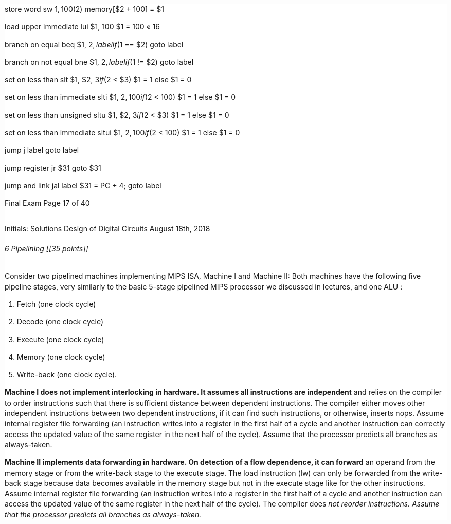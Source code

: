 store word sw $1, 100($2) memory[$2 + 100] = $1

load upper immediate lui $1, 100 $1 = 100 « 16

branch on equal beq $1, $2, label if ($1 == $2) goto label

branch on not equal bne $1, $2, label if ($1 != $2) goto label

set on less than slt $1, $2, $3 if ($2 < $3) $1 = 1 else $1 = 0

set on less than immediate slti $1, $2, 100 if ($2 < 100) $1 = 1 else $1 = 0

set on less than unsigned sltu $1, $2, $3 if ($2 < $3) $1 = 1 else $1 = 0

set on less than immediate sltui $1, $2, 100 if ($2 < 100) $1 = 1 else $1 = 0

jump j label goto label

jump register jr $31 goto $31

jump and link jal label $31 = PC + 4; goto label

Final Exam Page 17 of 40


-----

Initials: Solutions Design of Digital Circuits August 18th, 2018

###### 6 Pipelining [[35 points]]

Consider two pipelined machines implementing MIPS ISA, Machine I and Machine II:
Both machines have the following five pipeline stages, very similarly to the basic 5-stage pipelined
MIPS processor we discussed in lectures, and one ALU :

1. Fetch (one clock cycle)

2. Decode (one clock cycle)

3. Execute (one clock cycle)

4. Memory (one clock cycle)

5. Write-back (one clock cycle).

**Machine I does not implement interlocking in hardware. It assumes all instructions are independent**
and relies on the compiler to order instructions such that there is sufficient distance between dependent instructions. The compiler either moves other independent instructions between two dependent
instructions, if it can find such instructions, or otherwise, inserts nops. Assume internal register file
forwarding (an instruction writes into a register in the first half of a cycle and another instruction
can correctly access the updated value of the same register in the next half of the cycle). Assume
that the processor predicts all branches as always-taken.

**Machine II implements data forwarding in hardware. On detection of a flow dependence, it can forward**
an operand from the memory stage or from the write-back stage to the execute stage. The load
instruction (lw) can only be forwarded from the write-back stage because data becomes available in
the memory stage but not in the execute stage like for the other instructions. Assume internal register
file forwarding (an instruction writes into a register in the first half of a cycle and another instruction
can access the updated value of the same register in the next half of the cycle). The compiler does
_not reorder instructions. Assume that the processor predicts all branches as always-taken._
